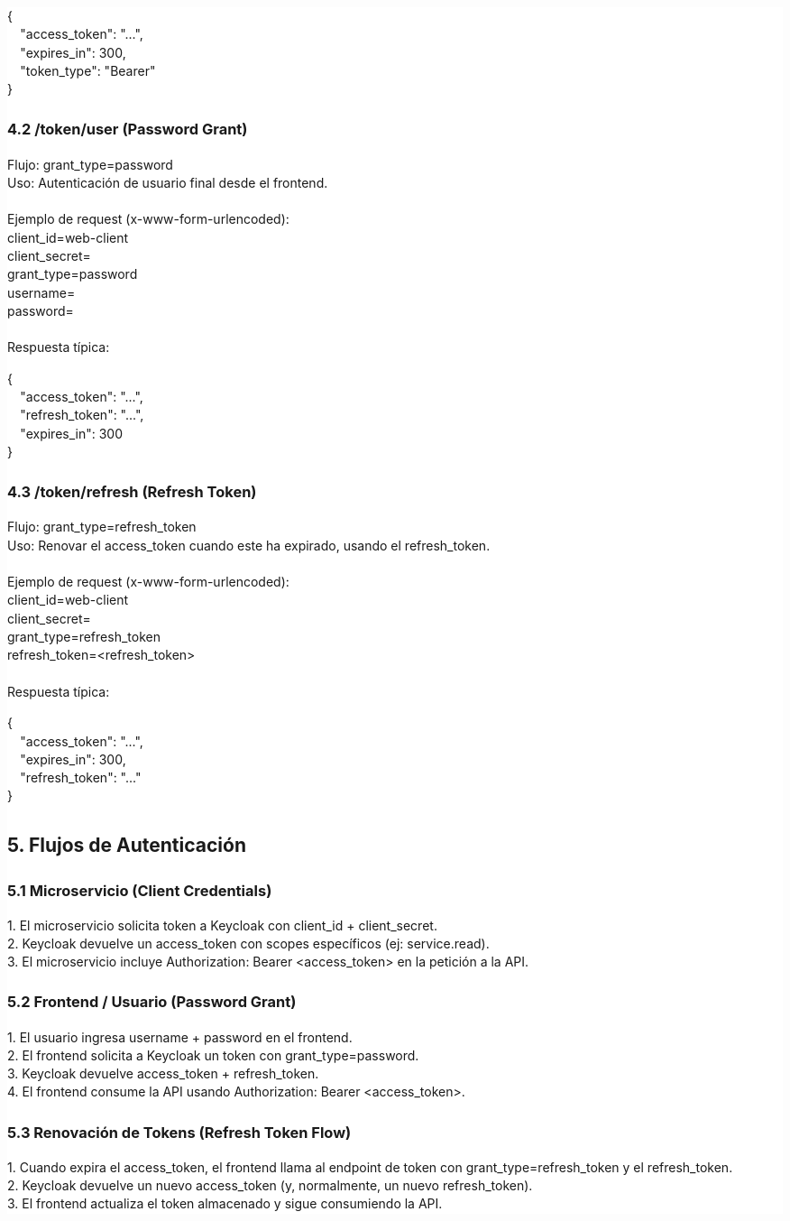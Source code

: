 {\
`  `"access\_token": "...",\
`  `"expires\_in": 300,\
`  `"token\_type": "Bearer"\
}
### **4.2 /token/user (Password Grant)**
Flujo: grant\_type=password\
Uso: Autenticación de usuario final desde el frontend.\
\
Ejemplo de request (x-www-form-urlencoded):\
client\_id=web-client\
client\_secret=<secret>\
grant\_type=password\
username=<user>\
password=<pass>\
\
Respuesta típica:

{\
`  `"access\_token": "...",\
`  `"refresh\_token": "...",\
`  `"expires\_in": 300\
}
### **4.3 /token/refresh (Refresh Token)**
Flujo: grant\_type=refresh\_token\
Uso: Renovar el access\_token cuando este ha expirado, usando el refresh\_token.\
\
Ejemplo de request (x-www-form-urlencoded):\
client\_id=web-client\
client\_secret=<secret>\
grant\_type=refresh\_token\
refresh\_token=<refresh\_token>\
\
Respuesta típica:

{\
`  `"access\_token": "...",\
`  `"expires\_in": 300,\
`  `"refresh\_token": "..." \
}


## **5. Flujos de Autenticación**
### **5.1 Microservicio (Client Credentials)**
1\. El microservicio solicita token a Keycloak con client\_id + client\_secret.\
2\. Keycloak devuelve un access\_token con scopes específicos (ej: service.read).\
3\. El microservicio incluye Authorization: Bearer <access\_token> en la petición a la API.
### **5.2 Frontend / Usuario (Password Grant)**
1\. El usuario ingresa username + password en el frontend.\
2\. El frontend solicita a Keycloak un token con grant\_type=password.\
3\. Keycloak devuelve access\_token + refresh\_token.\
4\. El frontend consume la API usando Authorization: Bearer <access\_token>.
### **5.3 Renovación de Tokens (Refresh Token Flow)**
1\. Cuando expira el access\_token, el frontend llama al endpoint de token con grant\_type=refresh\_token y el refresh\_token.\
2\. Keycloak devuelve un nuevo access\_token (y, normalmente, un nuevo refresh\_token).\
3\. El frontend actualiza el token almacenado y sigue consumiendo la API.
